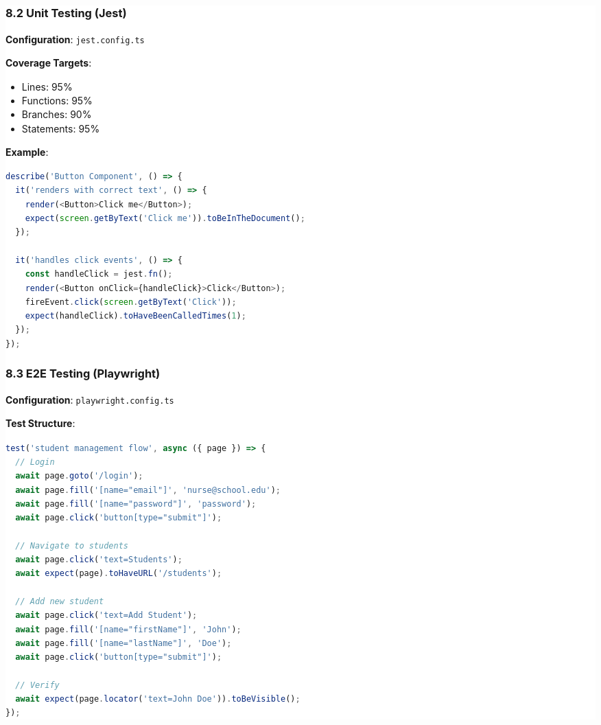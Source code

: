 ### 8.2 Unit Testing (Jest)

**Configuration**: `jest.config.ts`

**Coverage Targets**:
- Lines: 95%
- Functions: 95%
- Branches: 90%
- Statements: 95%

**Example**:
```typescript
describe('Button Component', () => {
  it('renders with correct text', () => {
    render(<Button>Click me</Button>);
    expect(screen.getByText('Click me')).toBeInTheDocument();
  });

  it('handles click events', () => {
    const handleClick = jest.fn();
    render(<Button onClick={handleClick}>Click</Button>);
    fireEvent.click(screen.getByText('Click'));
    expect(handleClick).toHaveBeenCalledTimes(1);
  });
});
```

### 8.3 E2E Testing (Playwright)

**Configuration**: `playwright.config.ts`

**Test Structure**:
```typescript
test('student management flow', async ({ page }) => {
  // Login
  await page.goto('/login');
  await page.fill('[name="email"]', 'nurse@school.edu');
  await page.fill('[name="password"]', 'password');
  await page.click('button[type="submit"]');

  // Navigate to students
  await page.click('text=Students');
  await expect(page).toHaveURL('/students');

  // Add new student
  await page.click('text=Add Student');
  await page.fill('[name="firstName"]', 'John');
  await page.fill('[name="lastName"]', 'Doe');
  await page.click('button[type="submit"]');

  // Verify
  await expect(page.locator('text=John Doe')).toBeVisible();
});
```
